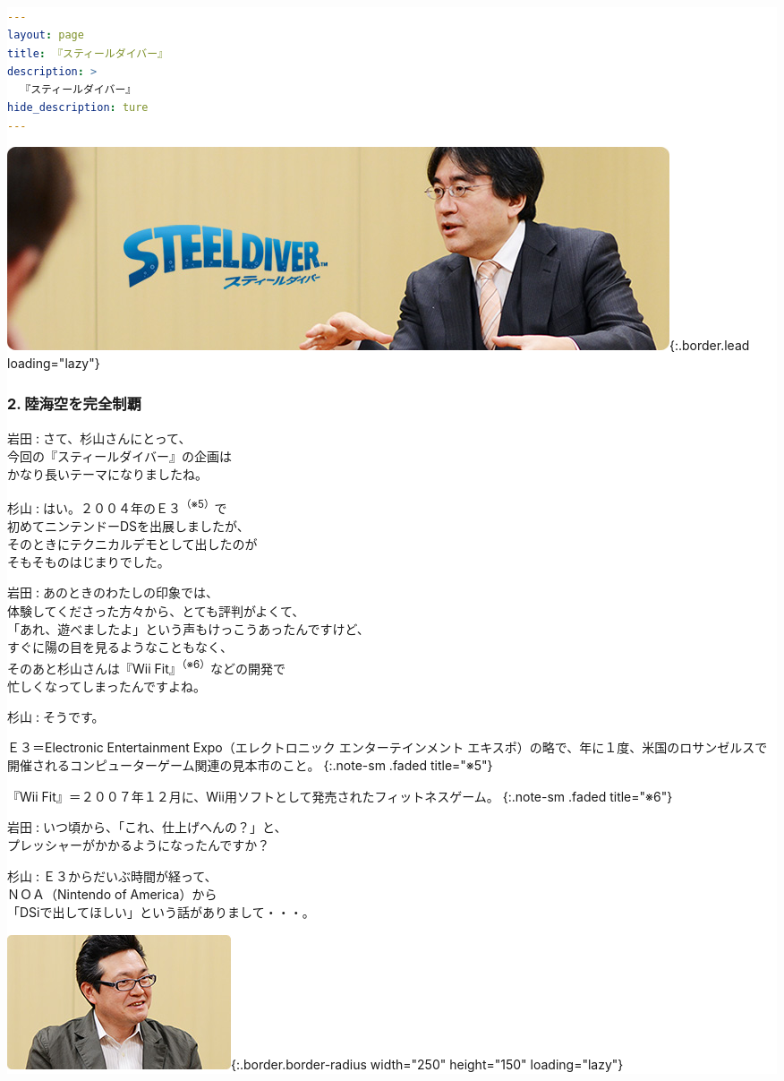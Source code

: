 ```yaml
---
layout: page
title: 『スティールダイバー』
description: >
  『スティールダイバー』
hide_description: ture
---
```


![](/others/interviews/jp/3ds/asdj/vol1/img/mainvisual2.jpg){:.border.lead loading="lazy"}

### 2. 陸海空を完全制覇

岩田
: さて、杉山さんにとって、<br>今回の『スティールダイバー』の企画は<br>かなり長いテーマになりましたね。

杉山
: はい。２００４年のＥ３<sup>（※5）</sup>で<br>初めてニンテンドーDSを出展しましたが、<br>そのときにテクニカルデモとして出したのが<br>そもそものはじまりでした。

岩田
: あのときのわたしの印象では、<br>体験してくださった方々から、とても評判がよくて、<br>「あれ、遊べましたよ」という声もけっこうあったんですけど、<br>すぐに陽の目を見るようなこともなく、<br>そのあと杉山さんは『Wii Fit』<sup>（※6）</sup>などの開発で<br>忙しくなってしまったんですよね。

杉山
: そうです。

Ｅ３＝Electronic Entertainment Expo（エレクトロニック エンターテインメント エキスポ）の略で、年に１度、米国のロサンゼルスで開催されるコンピューターゲーム関連の見本市のこと。
{:.note-sm .faded title="※5"}

『Wii Fit』＝２００７年１２月に、Wii用ソフトとして発売されたフィットネスゲーム。
{:.note-sm .faded title="※6"}

岩田
: いつ頃から、「これ、仕上げへんの？」と、<br>プレッシャーがかかるようになったんですか？

杉山
: Ｅ３からだいぶ時間が経って、<br>ＮＯＡ（Nintendo of America）から<br>「DSiで出してほしい」という話がありまして・・・。

![](/others/interviews/jp/3ds/asdj/vol1/img/photo6.jpg){:.border.border-radius width="250" height="150"  loading="lazy"}

